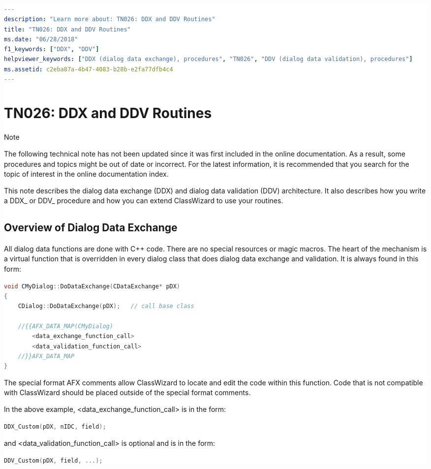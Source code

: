 ```yaml
---
description: "Learn more about: TN026: DDX and DDV Routines"
title: "TN026: DDX and DDV Routines"
ms.date: "06/28/2018"
f1_keywords: ["DDX", "DDV"]
helpviewer_keywords: ["DDX (dialog data exchange), procedures", "TN026", "DDV (dialog data validation), procedures"]
ms.assetid: c2eba87a-4b47-4083-b28b-e2fa77dfb4c4
---
```

# TN026: DDX and DDV Routines

> [!NOTE]
> The following technical note has not been updated since it was first included in the online documentation. As a result, some procedures and topics might be out of date or incorrect. For the latest information, it is recommended that you search for the topic of interest in the online documentation index.

This note describes the dialog data exchange (DDX) and dialog data validation (DDV) architecture. It also describes how you write a DDX_ or DDV_ procedure and how you can extend ClassWizard to use your routines.

## Overview of Dialog Data Exchange

All dialog data functions are done with C++ code. There are no special resources or magic macros. The heart of the mechanism is a virtual function that is overridden in every dialog class that does dialog data exchange and validation. It is always found in this form:

```cpp
void CMyDialog::DoDataExchange(CDataExchange* pDX)
{
    CDialog::DoDataExchange(pDX);   // call base class

    //{{AFX_DATA_MAP(CMyDialog)
        <data_exchange_function_call>
        <data_validation_function_call>
    //}}AFX_DATA_MAP
}
```

The special format AFX comments allow ClassWizard to locate and edit the code within this function. Code that is not compatible with ClassWizard should be placed outside of the special format comments.

In the above example, \<data_exchange_function_call> is in the form:

```cpp
DDX_Custom(pDX, nIDC, field);
```

and \<data_validation_function_call> is optional and is in the form:

```cpp
DDV_Custom(pDX, field, ...);
```
